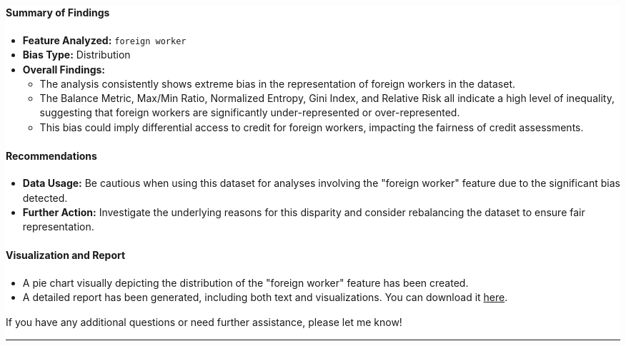 #### Summary of Findings

- **Feature Analyzed:** `foreign worker`
- **Bias Type:** Distribution
- **Overall Findings:**
  - The analysis consistently shows extreme bias in the representation of foreign workers in the dataset.
  - The Balance Metric, Max/Min Ratio, Normalized Entropy, Gini Index, and Relative Risk all indicate a high level of inequality, suggesting that foreign workers are significantly under-represented or over-represented.
  - This bias could imply differential access to credit for foreign workers, impacting the fairness of credit assessments.

#### Recommendations
- **Data Usage:** Be cautious when using this dataset for analyses involving the "foreign worker" feature due to the significant bias detected.
- **Further Action:** Investigate the underlying reasons for this disparity and consider rebalancing the dataset to ensure fair representation.

#### Visualization and Report
- A pie chart visually depicting the distribution of the "foreign worker" feature has been created.
- A detailed report has been generated, including both text and visualizations. You can download it [here](generated_files/bias_detection_report_foreign_worker.pdf).

If you have any additional questions or need further assistance, please let me know!


---

